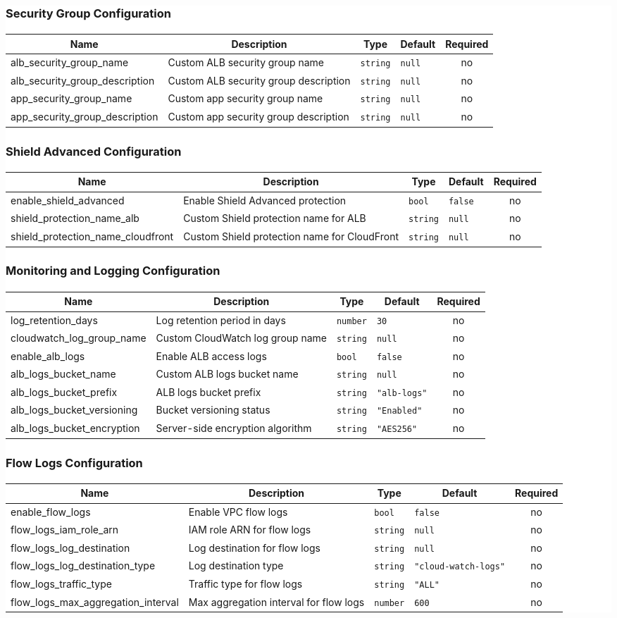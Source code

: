 ### Security Group Configuration
| Name | Description | Type | Default | Required |
|------|-------------|------|---------|:--------:|
| alb_security_group_name | Custom ALB security group name | `string` | `null` | no |
| alb_security_group_description | Custom ALB security group description | `string` | `null` | no |
| app_security_group_name | Custom app security group name | `string` | `null` | no |
| app_security_group_description | Custom app security group description | `string` | `null` | no |

### Shield Advanced Configuration
| Name | Description | Type | Default | Required |
|------|-------------|------|---------|:--------:|
| enable_shield_advanced | Enable Shield Advanced protection | `bool` | `false` | no |
| shield_protection_name_alb | Custom Shield protection name for ALB | `string` | `null` | no |
| shield_protection_name_cloudfront | Custom Shield protection name for CloudFront | `string` | `null` | no |

### Monitoring and Logging Configuration
| Name | Description | Type | Default | Required |
|------|-------------|------|---------|:--------:|
| log_retention_days | Log retention period in days | `number` | `30` | no |
| cloudwatch_log_group_name | Custom CloudWatch log group name | `string` | `null` | no |
| enable_alb_logs | Enable ALB access logs | `bool` | `false` | no |
| alb_logs_bucket_name | Custom ALB logs bucket name | `string` | `null` | no |
| alb_logs_bucket_prefix | ALB logs bucket prefix | `string` | `"alb-logs"` | no |
| alb_logs_bucket_versioning | Bucket versioning status | `string` | `"Enabled"` | no |
| alb_logs_bucket_encryption | Server-side encryption algorithm | `string` | `"AES256"` | no |

### Flow Logs Configuration
| Name | Description | Type | Default | Required |
|------|-------------|------|---------|:--------:|
| enable_flow_logs | Enable VPC flow logs | `bool` | `false` | no |
| flow_logs_iam_role_arn | IAM role ARN for flow logs | `string` | `null` | no |
| flow_logs_log_destination | Log destination for flow logs | `string` | `null` | no |
| flow_logs_log_destination_type | Log destination type | `string` | `"cloud-watch-logs"` | no |
| flow_logs_traffic_type | Traffic type for flow logs | `string` | `"ALL"` | no |
| flow_logs_max_aggregation_interval | Max aggregation interval for flow logs | `number` | `600` | no |
